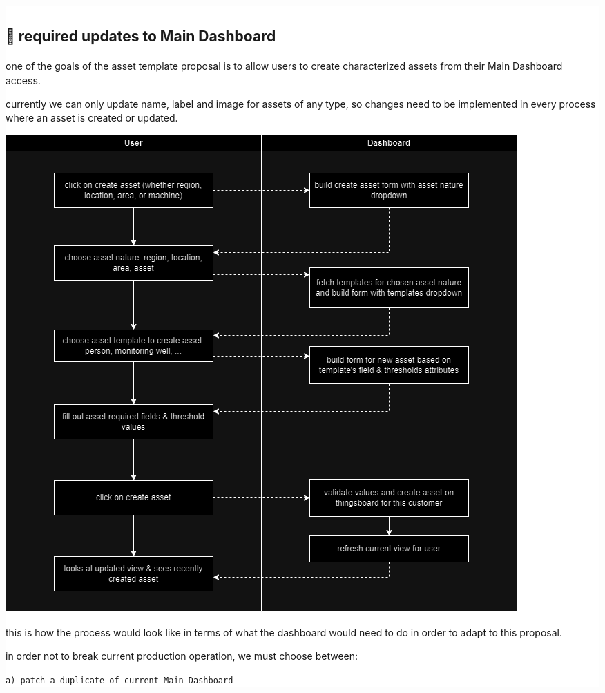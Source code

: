 -----

## 🔨 required updates to Main Dashboard

one of the goals of the asset template proposal is to allow users to create characterized assets from their Main Dashboard access.

currently we can only update name, label and image for assets of any type, so changes need to be implemented in every process where an asset is created or updated.

![create-asset-image](images/create-asset.png)

this is how the process would look like in terms of what the dashboard would need to do in order to adapt to this proposal. 

in order not to break current production operation, we must choose between:

    a) patch a duplicate of current Main Dashboard

